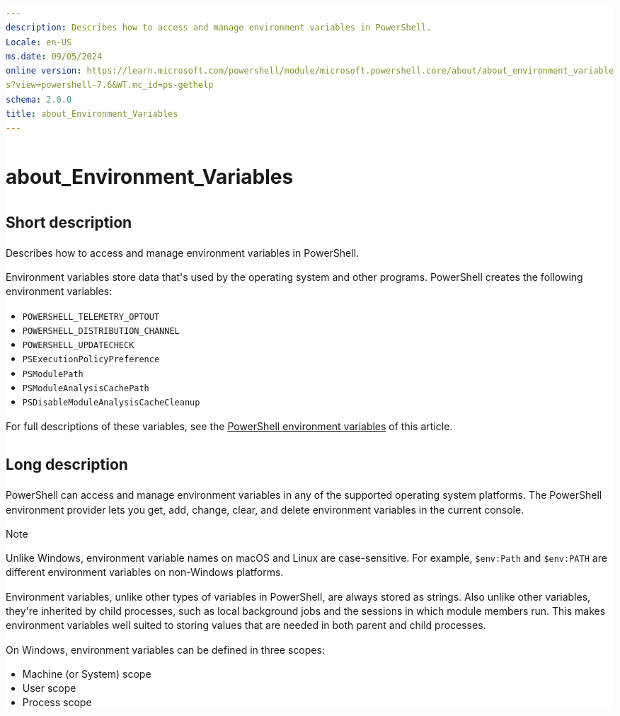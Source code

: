 ```yaml
---
description: Describes how to access and manage environment variables in PowerShell.
Locale: en-US
ms.date: 09/05/2024
online version: https://learn.microsoft.com/powershell/module/microsoft.powershell.core/about/about_environment_variables?view=powershell-7.6&WT.mc_id=ps-gethelp
schema: 2.0.0
title: about_Environment_Variables
---
```

# about_Environment_Variables

## Short description

Describes how to access and manage environment variables in PowerShell.

Environment variables store data that's used by the operating system and other
programs. PowerShell creates the following environment variables:

- `POWERSHELL_TELEMETRY_OPTOUT`
- `POWERSHELL_DISTRIBUTION_CHANNEL`
- `POWERSHELL_UPDATECHECK`
- `PSExecutionPolicyPreference`
- `PSModulePath`
- `PSModuleAnalysisCachePath`
- `PSDisableModuleAnalysisCacheCleanup`

For full descriptions of these variables, see the
[PowerShell environment variables][03] of this article.

## Long description

PowerShell can access and manage environment variables in any of the supported
operating system platforms. The PowerShell environment provider lets you get,
add, change, clear, and delete environment variables in the current console.

> [!NOTE]
> Unlike Windows, environment variable names on macOS and Linux are
> case-sensitive. For example, `$env:Path` and `$env:PATH` are different
> environment variables on non-Windows platforms.

Environment variables, unlike other types of variables in PowerShell, are
always stored as strings. Also unlike other variables, they're inherited by
child processes, such as local background jobs and the sessions in which module
members run. This makes environment variables well suited to storing values
that are needed in both parent and child processes.

On Windows, environment variables can be defined in three scopes:

- Machine (or System) scope
- User scope
- Process scope


[01]: /dotnet/api/system.environment
[02]: /windows-server/administration/windows-commands/ftype
[03]: #powershell-environment-variables
[04]: about_Environment_Provider.md
[05]: about_Execution_Policies.md
[06]: about_Preference_Variables.md
[07]: about_Profiles.md
[08]: about_PSModulePath.md
[09]: about_Telemetry.md
[10]: about_Update_Notifications.md
[11]: about_Variables.md
[12]: https://no-color.org/
[13]: https://specifications.freedesktop.org/basedir-spec/basedir-spec-latest.html
[14]: xref:PowerShellGet.Install-Module